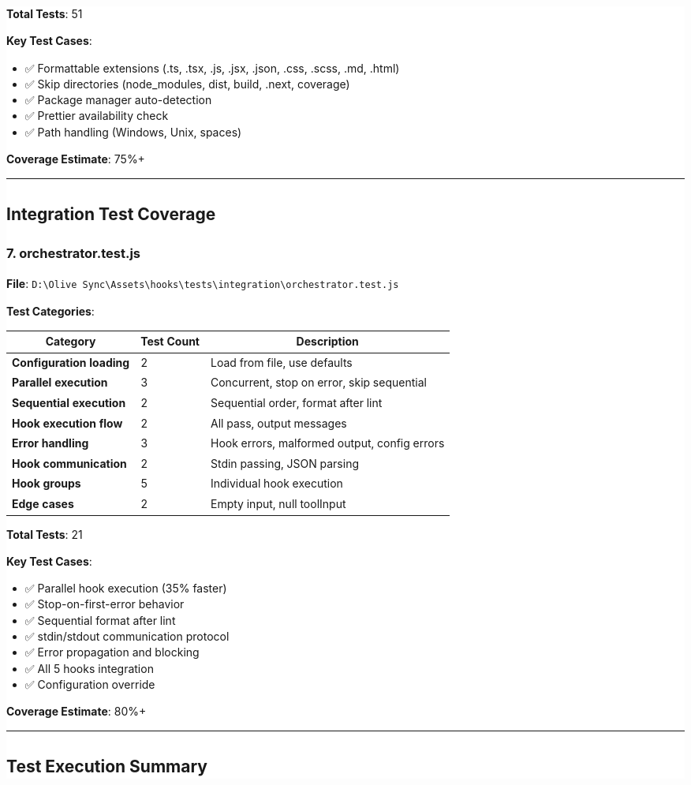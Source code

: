 **Total Tests**: 51

**Key Test Cases**:
- ✅ Formattable extensions (.ts, .tsx, .js, .jsx, .json, .css, .scss, .md, .html)
- ✅ Skip directories (node_modules, dist, build, .next, coverage)
- ✅ Package manager auto-detection
- ✅ Prettier availability check
- ✅ Path handling (Windows, Unix, spaces)

**Coverage Estimate**: 75%+

---

## Integration Test Coverage

### 7. orchestrator.test.js

**File**: `D:\Olive Sync\Assets\hooks\tests\integration\orchestrator.test.js`

**Test Categories**:

| Category | Test Count | Description |
|----------|------------|-------------|
| **Configuration loading** | 2 | Load from file, use defaults |
| **Parallel execution** | 3 | Concurrent, stop on error, skip sequential |
| **Sequential execution** | 2 | Sequential order, format after lint |
| **Hook execution flow** | 2 | All pass, output messages |
| **Error handling** | 3 | Hook errors, malformed output, config errors |
| **Hook communication** | 2 | Stdin passing, JSON parsing |
| **Hook groups** | 5 | Individual hook execution |
| **Edge cases** | 2 | Empty input, null toolInput |

**Total Tests**: 21

**Key Test Cases**:
- ✅ Parallel hook execution (35% faster)
- ✅ Stop-on-first-error behavior
- ✅ Sequential format after lint
- ✅ stdin/stdout communication protocol
- ✅ Error propagation and blocking
- ✅ All 5 hooks integration
- ✅ Configuration override

**Coverage Estimate**: 80%+

---

## Test Execution Summary
